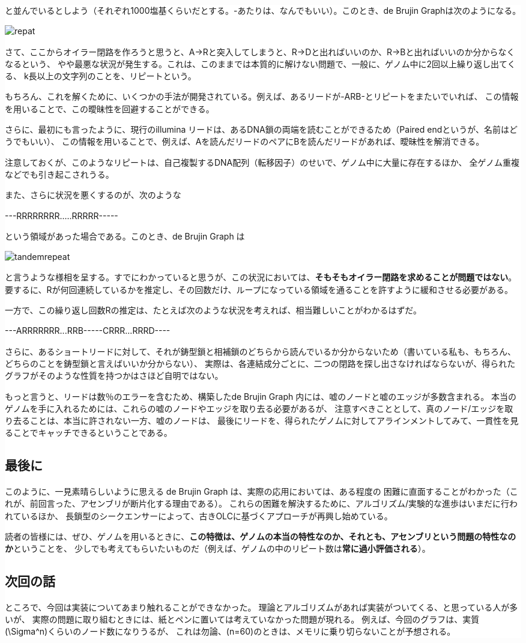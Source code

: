 と並んでいるとしよう（それぞれ1000塩基くらいだとする。-あたりは、なんでもいい）。このとき、de Brujin Graphは次のようになる。

![repat](repeat.PNG)

さて、ここからオイラー閉路を作ろうと思うと、A->Rと突入してしまうと、R->Dと出ればいいのか、R->Bと出ればいいのか分からなくなるという、
やや最悪な状況が発生する。これは、このままでは本質的に解けない問題で、一般に、ゲノム中に2回以上繰り返し出てくる、
k長以上の文字列のことを、リピートという。

もちろん、これを解くために、いくつかの手法が開発されている。例えば、あるリードが-ARB-とリピートをまたいでいれば、
この情報を用いることで、この曖昧性を回避することができる。

さらに、最初にも言ったように、現行のillumina リードは、あるDNA鎖の両端を読むことができるため（Paired endというが、名前はどうでもいい）、
この情報を用いることで、例えば、Aを読んだリードのペアにBを読んだリードがあれば、曖昧性を解消できる。

注意しておくが、このようなリピートは、自己複製するDNA配列（転移因子）のせいで、ゲノム中に大量に存在するほか、
全ゲノム重複などでも引き起こされうる。

また、さらに状況を悪くするのが、次のような

---RRRRRRRR.....RRRRR-----

という領域があった場合である。このとき、de Brujin Graph は


![tandemrepeat](tandemrepeat.PNG)

と言うような様相を呈する。すでにわかっていると思うが、この状況においては、**そもそもオイラー閉路を求めることが問題ではない**。
要するに、Rが何回連続しているかを推定し、その回数だけ、ループになっている領域を通ることを許すように緩和させる必要がある。

一方で、この繰り返し回数Rの推定は、たとえば次のような状況を考えれば、相当難しいことがわかるはずだ。


---ARRRRRRR...RRB-----CRRR...RRRD----


さらに、あるショートリードに対して、それが鋳型鎖と相補鎖のどちらから読んでいるか分からないため（書いている私も、もちろん、どちらのことを鋳型鎖と言えばいいか分からない）、
実際は、各連結成分ごとに、二つの閉路を探し出さなければならないが、得られたグラフがそのような性質を持つかはさほど自明ではない。


もっと言うと、リードは数％のエラーを含むため、構築したde Brujin Graph 内には、嘘のノードと嘘のエッジが多数含まれる。
本当のゲノムを手に入れるためには、これらの嘘のノードやエッジを取り去る必要があるが、
注意すべきこととして、真のノード/エッジを取り去ることは、本当に許されない一方、嘘のノードは、
最後にリードを、得られたゲノムに対してアラインメントしてみて、一貫性を見ることでキャッチできるということである。

## 最後に

このように、一見素晴らしいように思える de Brujin Graph は、実際の応用においては、ある程度の
困難に直面することがわかった（これが、前回言った、アセンブリが断片化する理由である）。
これらの困難を解決するために、アルゴリズム/実験的な進歩はいまだに行われているほか、
長鎖型のシークエンサーによって、古きOLCに基づくアプローチが再興し始めている。

読者の皆様には、ぜひ、ゲノムを用いるときに、**この特徴は、ゲノムの本当の特性なのか、それとも、アセンブリという問題の特性なのか**ということを、
少しでも考えてもらいたいものだ（例えば、ゲノムの中のリピート数は**常に過小評価される**）。

## 次回の話

ところで、今回は実装についてあまり触れることができなかった。
理論とアルゴリズムがあれば実装がついてくる、と思っている人が多いが、
実際の問題に取り組むときには、紙とペンに置いては考えていなかった問題が現れる。
例えば、今回のグラフは、実質\(\Sigma^n\)くらいのノード数になりうるが、
これは勿論、\(n=60\)のときは、メモリに乗り切らないことが予想される。
